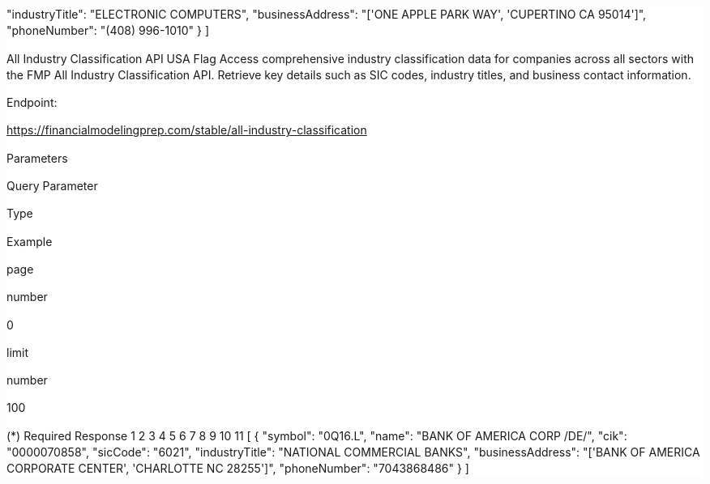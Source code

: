 "industryTitle": "ELECTRONIC COMPUTERS",
"businessAddress": "['ONE APPLE PARK WAY', 'CUPERTINO CA 95014']",
"phoneNumber": "(408) 996-1010"
}
]

All Industry Classification API
USA Flag
Access comprehensive industry classification data for companies across all sectors with the FMP All Industry Classification API. Retrieve key details such as SIC codes, industry titles, and business contact information.

Endpoint:

https://financialmodelingprep.com/stable/all-industry-classification

Parameters

Query Parameter

Type

Example

page

number

0

limit

number

100

(\*) Required
Response
1
2
3
4
5
6
7
8
9
10
11
[
{
"symbol": "0Q16.L",
"name": "BANK OF AMERICA CORP /DE/",
"cik": "0000070858",
"sicCode": "6021",
"industryTitle": "NATIONAL COMMERCIAL BANKS",
"businessAddress": "['BANK OF AMERICA CORPORATE CENTER', 'CHARLOTTE NC 28255']",
"phoneNumber": "7043868486"
}
]
